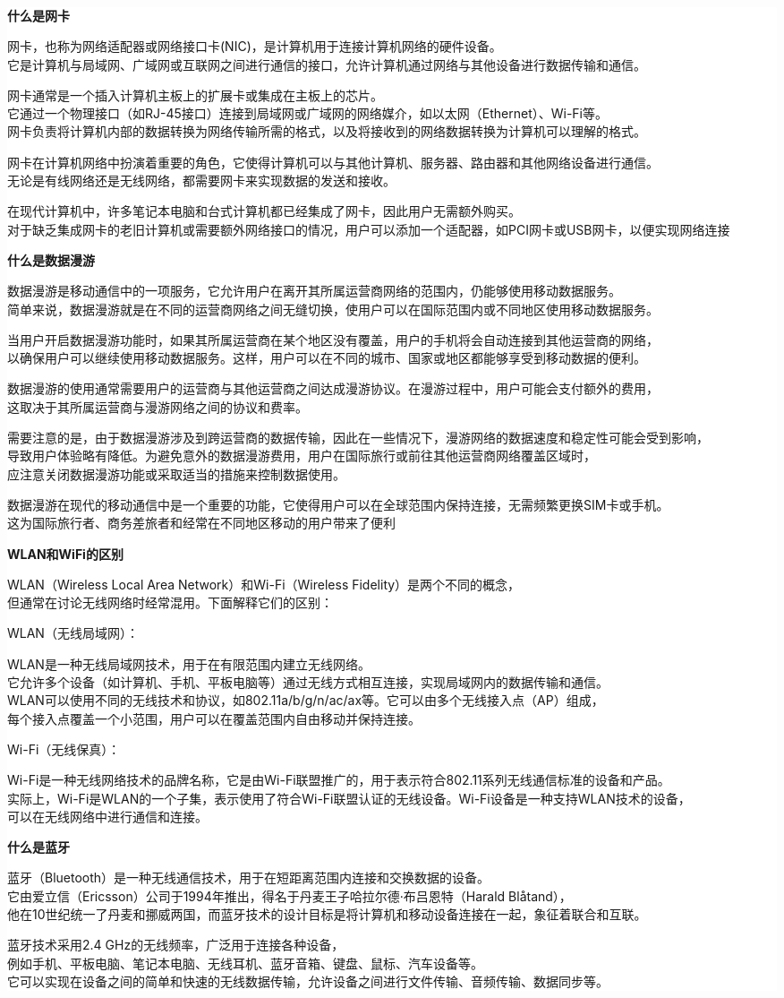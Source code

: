 **什么是网卡**  
  
网卡，也称为网络适配器或网络接口卡(NIC)，是计算机用于连接计算机网络的硬件设备。  
它是计算机与局域网、广域网或互联网之间进行通信的接口，允许计算机通过网络与其他设备进行数据传输和通信。  
  
网卡通常是一个插入计算机主板上的扩展卡或集成在主板上的芯片。  
它通过一个物理接口（如RJ-45接口）连接到局域网或广域网的网络媒介，如以太网（Ethernet）、Wi-Fi等。  
网卡负责将计算机内部的数据转换为网络传输所需的格式，以及将接收到的网络数据转换为计算机可以理解的格式。  
  
网卡在计算机网络中扮演着重要的角色，它使得计算机可以与其他计算机、服务器、路由器和其他网络设备进行通信。  
无论是有线网络还是无线网络，都需要网卡来实现数据的发送和接收。  
  
在现代计算机中，许多笔记本电脑和台式计算机都已经集成了网卡，因此用户无需额外购买。  
对于缺乏集成网卡的老旧计算机或需要额外网络接口的情况，用户可以添加一个适配器，如PCI网卡或USB网卡，以便实现网络连接  
  
**什么是数据漫游**  
  
数据漫游是移动通信中的一项服务，它允许用户在离开其所属运营商网络的范围内，仍能够使用移动数据服务。  
简单来说，数据漫游就是在不同的运营商网络之间无缝切换，使用户可以在国际范围内或不同地区使用移动数据服务。  
  
当用户开启数据漫游功能时，如果其所属运营商在某个地区没有覆盖，用户的手机将会自动连接到其他运营商的网络，  
以确保用户可以继续使用移动数据服务。这样，用户可以在不同的城市、国家或地区都能够享受到移动数据的便利。  
  
数据漫游的使用通常需要用户的运营商与其他运营商之间达成漫游协议。在漫游过程中，用户可能会支付额外的费用，  
这取决于其所属运营商与漫游网络之间的协议和费率。  
  
需要注意的是，由于数据漫游涉及到跨运营商的数据传输，因此在一些情况下，漫游网络的数据速度和稳定性可能会受到影响，  
导致用户体验略有降低。为避免意外的数据漫游费用，用户在国际旅行或前往其他运营商网络覆盖区域时，  
应注意关闭数据漫游功能或采取适当的措施来控制数据使用。  
  
数据漫游在现代的移动通信中是一个重要的功能，它使得用户可以在全球范围内保持连接，无需频繁更换SIM卡或手机。  
这为国际旅行者、商务差旅者和经常在不同地区移动的用户带来了便利  
  
**WLAN和WiFi的区别**  
  
WLAN（Wireless Local Area Network）和Wi-Fi（Wireless Fidelity）是两个不同的概念，  
但通常在讨论无线网络时经常混用。下面解释它们的区别：  
  
WLAN（无线局域网）：  
  
WLAN是一种无线局域网技术，用于在有限范围内建立无线网络。  
它允许多个设备（如计算机、手机、平板电脑等）通过无线方式相互连接，实现局域网内的数据传输和通信。  
WLAN可以使用不同的无线技术和协议，如802.11a/b/g/n/ac/ax等。它可以由多个无线接入点（AP）组成，  
每个接入点覆盖一个小范围，用户可以在覆盖范围内自由移动并保持连接。  
  
Wi-Fi（无线保真）：  
  
Wi-Fi是一种无线网络技术的品牌名称，它是由Wi-Fi联盟推广的，用于表示符合802.11系列无线通信标准的设备和产品。  
实际上，Wi-Fi是WLAN的一个子集，表示使用了符合Wi-Fi联盟认证的无线设备。Wi-Fi设备是一种支持WLAN技术的设备，  
可以在无线网络中进行通信和连接。  
  
**什么是蓝牙**  
  
蓝牙（Bluetooth）是一种无线通信技术，用于在短距离范围内连接和交换数据的设备。  
它由爱立信（Ericsson）公司于1994年推出，得名于丹麦王子哈拉尔德·布吕恩特（Harald Blåtand），  
他在10世纪统一了丹麦和挪威两国，而蓝牙技术的设计目标是将计算机和移动设备连接在一起，象征着联合和互联。  
  
蓝牙技术采用2.4 GHz的无线频率，广泛用于连接各种设备，  
例如手机、平板电脑、笔记本电脑、无线耳机、蓝牙音箱、键盘、鼠标、汽车设备等。  
它可以实现在设备之间的简单和快速的无线数据传输，允许设备之间进行文件传输、音频传输、数据同步等。  
  